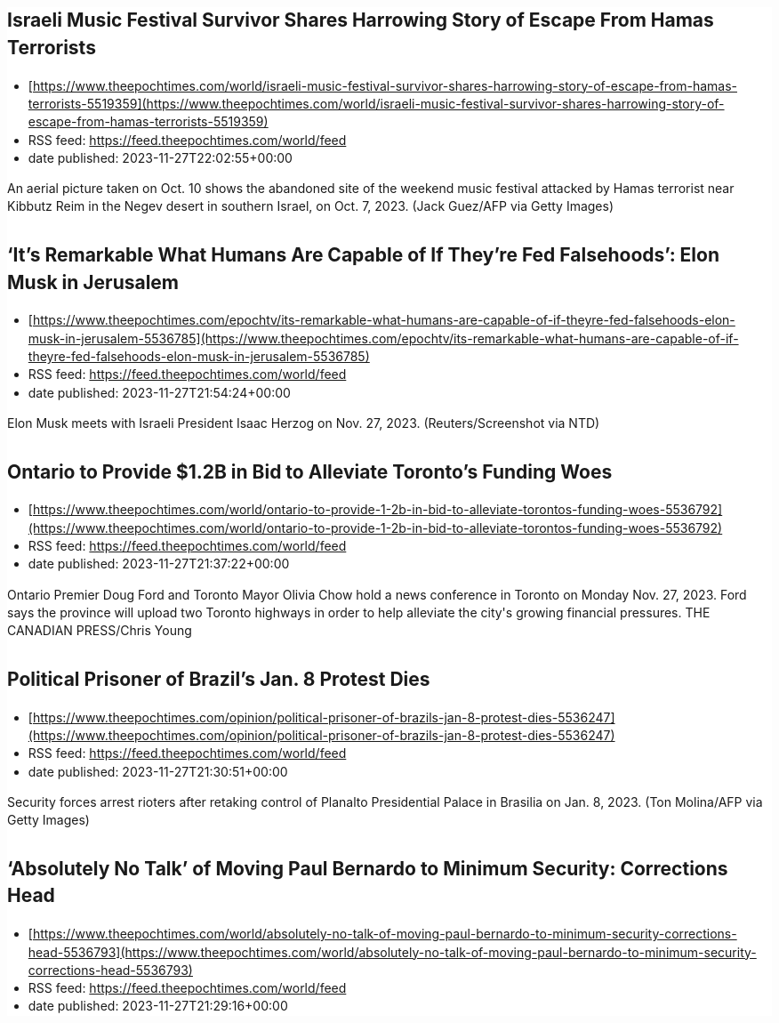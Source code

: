 ## Israeli Music Festival Survivor Shares Harrowing Story of Escape From Hamas Terrorists
 - [https://www.theepochtimes.com/world/israeli-music-festival-survivor-shares-harrowing-story-of-escape-from-hamas-terrorists-5519359](https://www.theepochtimes.com/world/israeli-music-festival-survivor-shares-harrowing-story-of-escape-from-hamas-terrorists-5519359)
 - RSS feed: https://feed.theepochtimes.com/world/feed
 - date published: 2023-11-27T22:02:55+00:00

An aerial picture taken on Oct. 10 shows the abandoned site of the weekend music festival attacked by Hamas terrorist near Kibbutz Reim in the Negev desert in southern Israel, on Oct. 7, 2023. (Jack Guez/AFP via Getty Images)

## ‘It’s Remarkable What Humans Are Capable of If They’re Fed Falsehoods’: Elon Musk in Jerusalem
 - [https://www.theepochtimes.com/epochtv/its-remarkable-what-humans-are-capable-of-if-theyre-fed-falsehoods-elon-musk-in-jerusalem-5536785](https://www.theepochtimes.com/epochtv/its-remarkable-what-humans-are-capable-of-if-theyre-fed-falsehoods-elon-musk-in-jerusalem-5536785)
 - RSS feed: https://feed.theepochtimes.com/world/feed
 - date published: 2023-11-27T21:54:24+00:00

Elon Musk meets with Israeli President Isaac Herzog on Nov. 27, 2023. (Reuters/Screenshot via NTD)

## Ontario to Provide $1.2B in Bid to Alleviate Toronto’s Funding Woes
 - [https://www.theepochtimes.com/world/ontario-to-provide-1-2b-in-bid-to-alleviate-torontos-funding-woes-5536792](https://www.theepochtimes.com/world/ontario-to-provide-1-2b-in-bid-to-alleviate-torontos-funding-woes-5536792)
 - RSS feed: https://feed.theepochtimes.com/world/feed
 - date published: 2023-11-27T21:37:22+00:00

Ontario Premier Doug Ford and Toronto Mayor Olivia Chow hold a news conference in Toronto on Monday Nov. 27, 2023. Ford says the province will upload two Toronto highways in order to help alleviate the city's growing financial pressures. THE CANADIAN PRESS/Chris Young

## Political Prisoner of Brazil’s Jan. 8 Protest Dies
 - [https://www.theepochtimes.com/opinion/political-prisoner-of-brazils-jan-8-protest-dies-5536247](https://www.theepochtimes.com/opinion/political-prisoner-of-brazils-jan-8-protest-dies-5536247)
 - RSS feed: https://feed.theepochtimes.com/world/feed
 - date published: 2023-11-27T21:30:51+00:00

Security forces arrest rioters after retaking control of Planalto Presidential Palace in Brasilia on Jan. 8, 2023. (Ton Molina/AFP via Getty Images)

## ‘Absolutely No Talk’ of Moving Paul Bernardo to Minimum Security: Corrections Head
 - [https://www.theepochtimes.com/world/absolutely-no-talk-of-moving-paul-bernardo-to-minimum-security-corrections-head-5536793](https://www.theepochtimes.com/world/absolutely-no-talk-of-moving-paul-bernardo-to-minimum-security-corrections-head-5536793)
 - RSS feed: https://feed.theepochtimes.com/world/feed
 - date published: 2023-11-27T21:29:16+00:00
